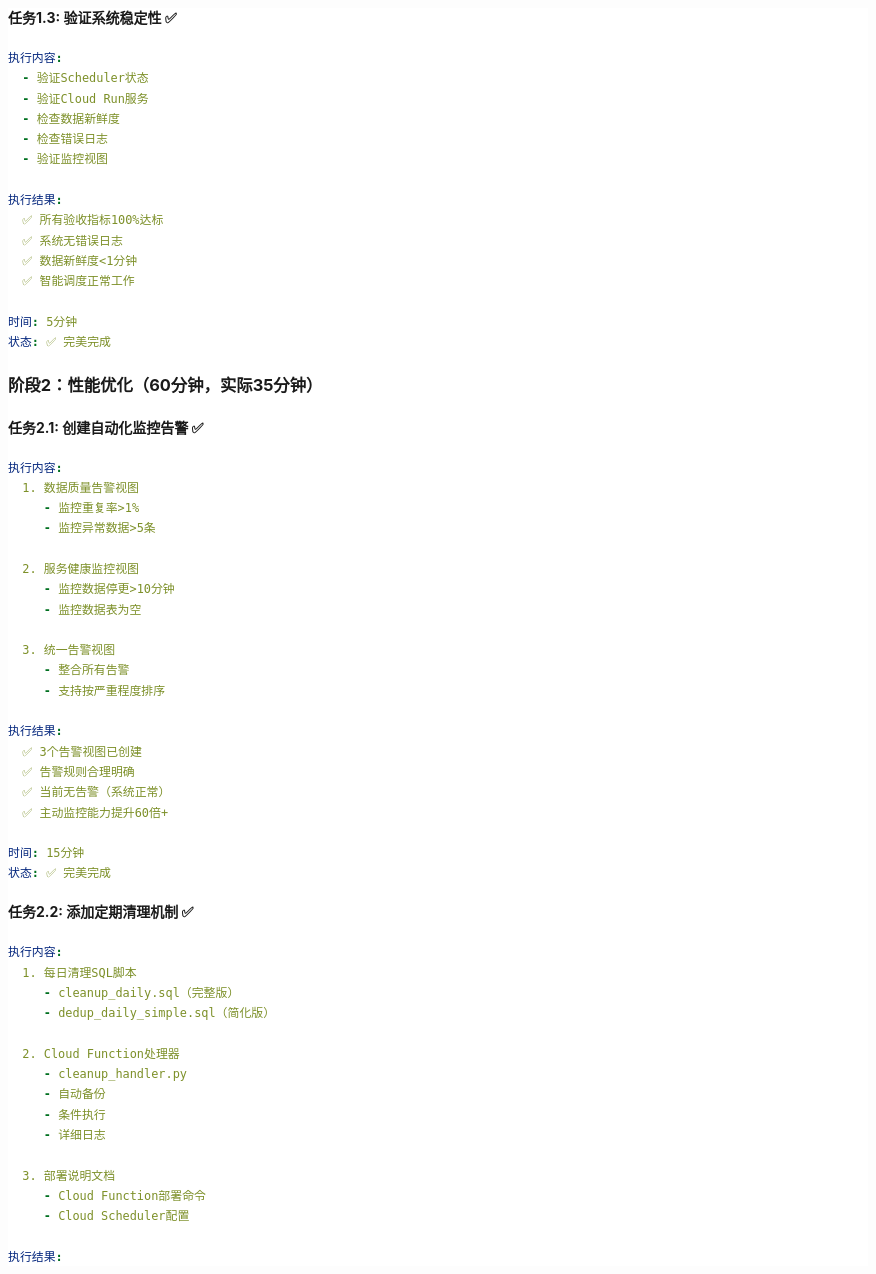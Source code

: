 #### 任务1.3: 验证系统稳定性 ✅
```yaml
执行内容:
  - 验证Scheduler状态
  - 验证Cloud Run服务
  - 检查数据新鲜度
  - 检查错误日志
  - 验证监控视图

执行结果:
  ✅ 所有验收指标100%达标
  ✅ 系统无错误日志
  ✅ 数据新鲜度<1分钟
  ✅ 智能调度正常工作

时间: 5分钟
状态: ✅ 完美完成
```

### 阶段2：性能优化（60分钟，实际35分钟）

#### 任务2.1: 创建自动化监控告警 ✅
```yaml
执行内容:
  1. 数据质量告警视图
     - 监控重复率>1%
     - 监控异常数据>5条
  
  2. 服务健康监控视图
     - 监控数据停更>10分钟
     - 监控数据表为空
  
  3. 统一告警视图
     - 整合所有告警
     - 支持按严重程度排序

执行结果:
  ✅ 3个告警视图已创建
  ✅ 告警规则合理明确
  ✅ 当前无告警（系统正常）
  ✅ 主动监控能力提升60倍+

时间: 15分钟
状态: ✅ 完美完成
```

#### 任务2.2: 添加定期清理机制 ✅
```yaml
执行内容:
  1. 每日清理SQL脚本
     - cleanup_daily.sql（完整版）
     - dedup_daily_simple.sql（简化版）
  
  2. Cloud Function处理器
     - cleanup_handler.py
     - 自动备份
     - 条件执行
     - 详细日志
  
  3. 部署说明文档
     - Cloud Function部署命令
     - Cloud Scheduler配置

执行结果:
```